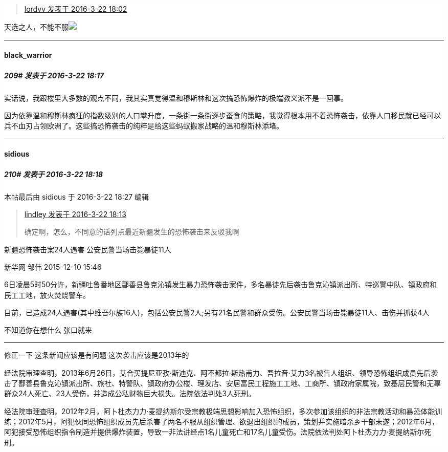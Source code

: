 
<blockquote><a href="httphttps://bbs.saraba1st.com/2b/forum.php?mod=redirect&amp;goto=findpost&amp;pid=31905923&amp;ptid=1227766" target="_blank">lordvv 发表于 2016-3-22 18:02</a></blockquote>
天选之人，不能不服<img src="https://static.saraba1st.com/image/smiley/face/142.gif" referrerpolicy="no-referrer">







-----

####  black_warrior  
##### 209#       发表于 2016-3-22 18:17




实话说，我跟楼里大多数的观点不同，我其实真觉得温和穆斯林和这次搞恐怖爆炸的极端教义派不是一回事。


因为依靠温和穆斯林疯狂的指数级别的人口攀升度，一条街一条街逐步蚕食的策略，我觉得根本用不着恐怖袭击，依靠人口移民就已经可以兵不血刃占领欧洲了。这些搞恐怖袭击的纯粹是给这些蚂蚁搬家战略的温和穆斯林添堵。







-----

####  sidious  
##### 210#       发表于 2016-3-22 18:18



 本帖最后由 sidious 于 2016-3-22 18:27 编辑 
<blockquote><a href="httphttps://bbs.saraba1st.com/2b/forum.php?mod=redirect&amp;goto=findpost&amp;pid=31906032&amp;ptid=1227766" target="_blank">lindley 发表于 2016-3-22 18:13</a>

确定啊，怎么，不同意的话列点最近新疆发生的恐怖袭击来反驳我啊</blockquote>
新疆恐怖袭击案24人遇害 公安民警当场击毙暴徒11人

新华网 邹伟 2015-12-10 15:46


6日凌晨5时50分许，新疆吐鲁番地区鄯善县鲁克沁镇发生暴力恐怖袭击案件，多名暴徒先后袭击鲁克沁镇派出所、特巡警中队、镇政府和民工工地，放火焚烧警车。


 目前，已造成24人遇害(其中维吾尔族16人)，包括公安民警2人;另有21名民警和群众受伤。公安民警当场击毙暴徒11人、击伤并抓获4人


不知道你在想什么 张口就来

------------------------------

修正一下 这条新闻应该是有问题 这次袭击应该是2013年的 


经法院审理查明，2013年6月26日，艾合买提尼亚孜·斯迪克、阿不都拉·斯热甫力、吾拉音·艾力3名被告人组织、领导恐怖组织成员先后袭击了鄯善县鲁克沁镇派出所、旅社、特警队、镇政府办公楼、理发店、安居富民工程施工工地、工商所、镇政府家属院，致基层民警和无辜群众24人死亡、23人受伤，并造成公私财物巨大损失。法院依法判处3人死刑。 


经法院审理查明，2012年2月，阿卜杜杰力力·麦提纳斯尔受宗教极端思想影响加入恐怖组织，多次参加该组织的非法宗教活动和暴恐体能训练；2012年5月，阿犯伙同恐怖组织成员先后杀害了两名不服从组织管理、欲退出组织的成员，策划并实施暗杀乡干部未遂；2012年6月，阿犯接受恐怖组织指令制造并提供爆炸装置，导致一非法讲经点1名儿童死亡和17名儿童受伤。法院依法判处阿卜杜杰力力·麦提纳斯尔死刑。 
